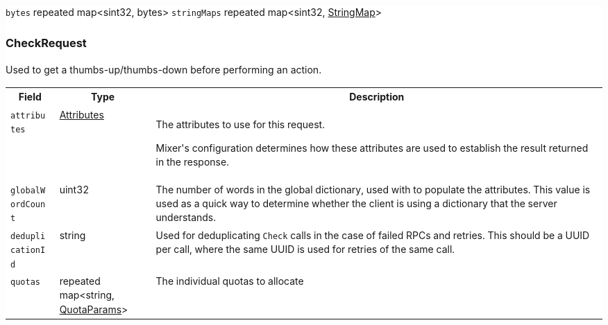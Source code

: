 <a name="istio.mixer.v1.Attributes.bytes"></a>
 <tr>
  <td><code>bytes</code></td>
  <td>repeated map&lt;sint32, bytes&gt;</td>
  <td></td>
 </tr>
<a name="istio.mixer.v1.Attributes.stringMaps"></a>
 <tr>
  <td><code>stringMaps</code></td>
  <td>repeated map&lt;sint32, <a href="#istio.mixer.v1.StringMap">StringMap</a>&gt;</td>
  <td></td>
 </tr>
</table>

<a name="istio.mixer.v1.CheckRequest"></a>
### CheckRequest
Used to get a thumbs-up/thumbs-down before performing an action.

<table>
 <tr>
  <th>Field</th>
  <th>Type</th>
  <th>Description</th>
 </tr>
<a name="istio.mixer.v1.CheckRequest.attributes"></a>
 <tr>
  <td><code>attributes</code></td>
  <td><a href="#istio.mixer.v1.Attributes">Attributes</a></td>
  <td><p>The attributes to use for this request.</p><p>Mixer's configuration determines how these attributes are used to establish the result returned in the response.</p></td>
 </tr>
<a name="istio.mixer.v1.CheckRequest.globalWordCount"></a>
 <tr>
  <td><code>globalWordCount</code></td>
  <td>uint32</td>
  <td>The number of words in the global dictionary, used with to populate the attributes. This value is used as a quick way to determine whether the client is using a dictionary that the server understands.</td>
 </tr>
<a name="istio.mixer.v1.CheckRequest.deduplicationId"></a>
 <tr>
  <td><code>deduplicationId</code></td>
  <td>string</td>
  <td>Used for deduplicating <code>Check</code> calls in the case of failed RPCs and retries. This should be a UUID per call, where the same UUID is used for retries of the same call.</td>
 </tr>
<a name="istio.mixer.v1.CheckRequest.quotas"></a>
 <tr>
  <td><code>quotas</code></td>
  <td>repeated map&lt;string, <a href="#istio.mixer.v1.CheckRequest.QuotaParams">QuotaParams</a>&gt;</td>
  <td>The individual quotas to allocate</td>
 </tr>
</table>
